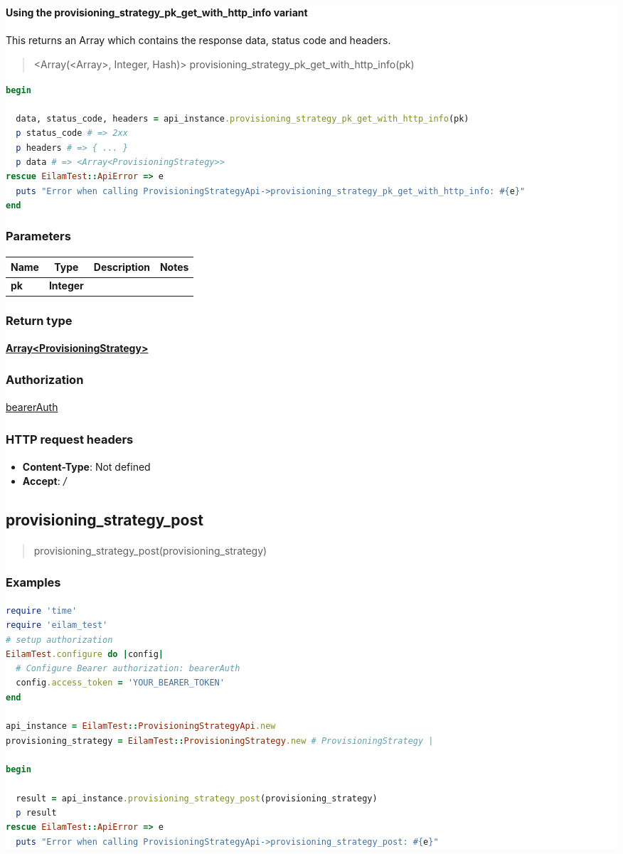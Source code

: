 #### Using the provisioning_strategy_pk_get_with_http_info variant

This returns an Array which contains the response data, status code and headers.

> <Array(<Array<ProvisioningStrategy>>, Integer, Hash)> provisioning_strategy_pk_get_with_http_info(pk)

```ruby
begin
  
  data, status_code, headers = api_instance.provisioning_strategy_pk_get_with_http_info(pk)
  p status_code # => 2xx
  p headers # => { ... }
  p data # => <Array<ProvisioningStrategy>>
rescue EilamTest::ApiError => e
  puts "Error when calling ProvisioningStrategyApi->provisioning_strategy_pk_get_with_http_info: #{e}"
end
```

### Parameters

| Name | Type | Description | Notes |
| ---- | ---- | ----------- | ----- |
| **pk** | **Integer** |  |  |

### Return type

[**Array&lt;ProvisioningStrategy&gt;**](ProvisioningStrategy.md)

### Authorization

[bearerAuth](../README.md#bearerAuth)

### HTTP request headers

- **Content-Type**: Not defined
- **Accept**: */*


## provisioning_strategy_post

> <ProvisioningStrategy> provisioning_strategy_post(provisioning_strategy)



### Examples

```ruby
require 'time'
require 'eilam_test'
# setup authorization
EilamTest.configure do |config|
  # Configure Bearer authorization: bearerAuth
  config.access_token = 'YOUR_BEARER_TOKEN'
end

api_instance = EilamTest::ProvisioningStrategyApi.new
provisioning_strategy = EilamTest::ProvisioningStrategy.new # ProvisioningStrategy | 

begin
  
  result = api_instance.provisioning_strategy_post(provisioning_strategy)
  p result
rescue EilamTest::ApiError => e
  puts "Error when calling ProvisioningStrategyApi->provisioning_strategy_post: #{e}"
```
